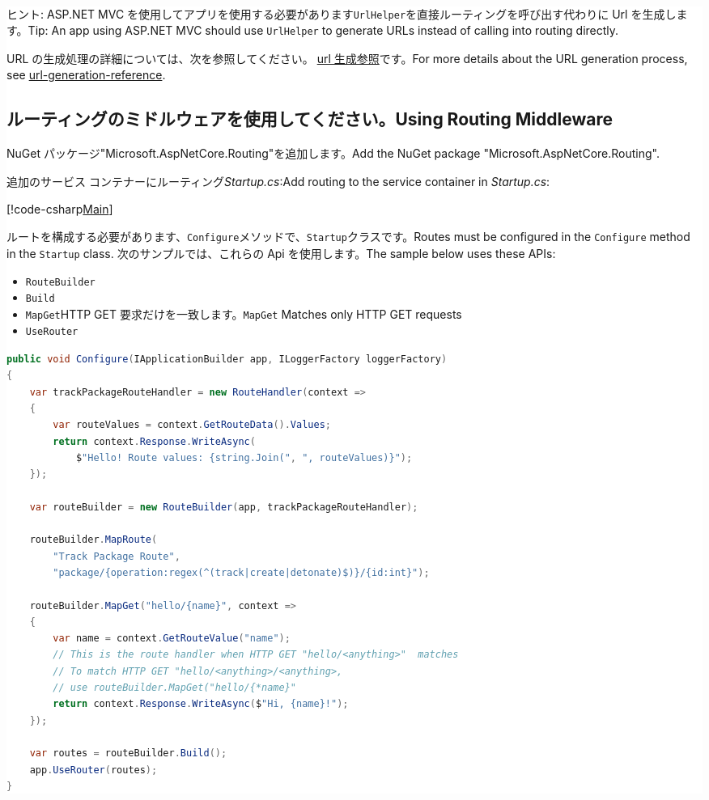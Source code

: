 <span data-ttu-id="8dc9c-221">ヒント: ASP.NET MVC を使用してアプリを使用する必要があります`UrlHelper`を直接ルーティングを呼び出す代わりに Url を生成します。</span><span class="sxs-lookup"><span data-stu-id="8dc9c-221">Tip: An app using ASP.NET MVC should use `UrlHelper` to generate URLs instead of calling into routing directly.</span></span>

<span data-ttu-id="8dc9c-222">URL の生成処理の詳細については、次を参照してください。 [url 生成参照](#url-generation-reference)です。</span><span class="sxs-lookup"><span data-stu-id="8dc9c-222">For more details about the URL generation process, see [url-generation-reference](#url-generation-reference).</span></span>

## <a name="using-routing-middleware"></a><span data-ttu-id="8dc9c-223">ルーティングのミドルウェアを使用してください。</span><span class="sxs-lookup"><span data-stu-id="8dc9c-223">Using Routing Middleware</span></span>

<span data-ttu-id="8dc9c-224">NuGet パッケージ"Microsoft.AspNetCore.Routing"を追加します。</span><span class="sxs-lookup"><span data-stu-id="8dc9c-224">Add the NuGet package "Microsoft.AspNetCore.Routing".</span></span>

<span data-ttu-id="8dc9c-225">追加のサービス コンテナーにルーティング*Startup.cs*:</span><span class="sxs-lookup"><span data-stu-id="8dc9c-225">Add routing to the service container in *Startup.cs*:</span></span>

[!code-csharp[Main](../fundamentals/routing/sample/RoutingSample/Startup.cs?highlight=3&start=11&end=14)]

<span data-ttu-id="8dc9c-226">ルートを構成する必要があります、`Configure`メソッドで、`Startup`クラスです。</span><span class="sxs-lookup"><span data-stu-id="8dc9c-226">Routes must be configured in the `Configure` method in the `Startup` class.</span></span> <span data-ttu-id="8dc9c-227">次のサンプルでは、これらの Api を使用します。</span><span class="sxs-lookup"><span data-stu-id="8dc9c-227">The sample below uses these APIs:</span></span>

* `RouteBuilder`
* `Build`
* <span data-ttu-id="8dc9c-228">`MapGet`HTTP GET 要求だけを一致します。</span><span class="sxs-lookup"><span data-stu-id="8dc9c-228">`MapGet`  Matches only HTTP GET requests</span></span>
* `UseRouter`

```csharp
public void Configure(IApplicationBuilder app, ILoggerFactory loggerFactory)
{
    var trackPackageRouteHandler = new RouteHandler(context =>
    {
        var routeValues = context.GetRouteData().Values;
        return context.Response.WriteAsync(
            $"Hello! Route values: {string.Join(", ", routeValues)}");
    });

    var routeBuilder = new RouteBuilder(app, trackPackageRouteHandler);

    routeBuilder.MapRoute(
        "Track Package Route",
        "package/{operation:regex(^(track|create|detonate)$)}/{id:int}");

    routeBuilder.MapGet("hello/{name}", context =>
    {
        var name = context.GetRouteValue("name");
        // This is the route handler when HTTP GET "hello/<anything>"  matches
        // To match HTTP GET "hello/<anything>/<anything>,
        // use routeBuilder.MapGet("hello/{*name}"
        return context.Response.WriteAsync($"Hi, {name}!");
    });

    var routes = routeBuilder.Build();
    app.UseRouter(routes);
}
```
